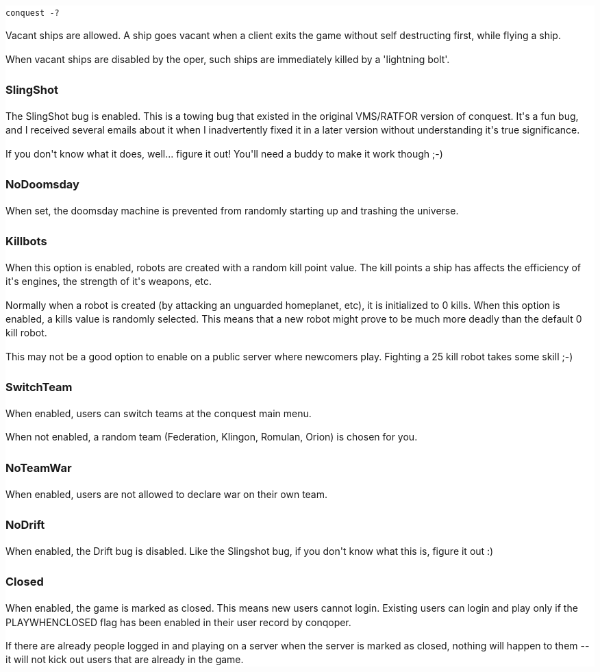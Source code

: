 ```conquest -?```

Vacant ships are allowed.  A ship goes vacant when a client exits the
game without self destructing first, while flying a ship.

When vacant ships are disabled by the oper, such ships are immediately
killed by a 'lightning bolt'.

### SlingShot

The SlingShot bug is enabled.  This is a towing bug that existed in
the original VMS/RATFOR version of conquest.  It's a fun bug, and I
received several emails about it when I inadvertently fixed it in a
later version without understanding it's true significance.

If you don't know what it does, well... figure it out!  You'll need a
buddy to make it work though ;-)

### NoDoomsday

When set, the doomsday machine is prevented from randomly starting up
and trashing the universe.

### Killbots

When this option is enabled, robots are created with a random kill
point value.  The kill points a ship has affects the efficiency of
it's engines, the strength of it's weapons, etc.

Normally when a robot is created (by attacking an unguarded
homeplanet, etc), it is initialized to 0 kills.  When this option is
enabled, a kills value is randomly selected.  This means that a new
robot might prove to be much more deadly than the default 0 kill
robot.

This may not be a good option to enable on a public server where
newcomers play.  Fighting a 25 kill robot takes some skill ;-)

### SwitchTeam

When enabled, users can switch teams at the conquest main menu.

When not enabled, a random team (Federation, Klingon, Romulan, Orion)
is chosen for you.

### NoTeamWar

When enabled, users are not allowed to declare war on their own team.

### NoDrift

When enabled, the Drift bug is disabled.  Like the Slingshot bug, if
you don't know what this is, figure it out :)

### Closed

When enabled, the game is marked as closed.  This means new users
cannot login.  Existing users can login and play only if the
PLAYWHENCLOSED flag has been enabled in their user record by conqoper.

If there are already people logged in and playing on a server when the
server is marked as closed, nothing will happen to them -- it will not
kick out users that are already in the game.

```